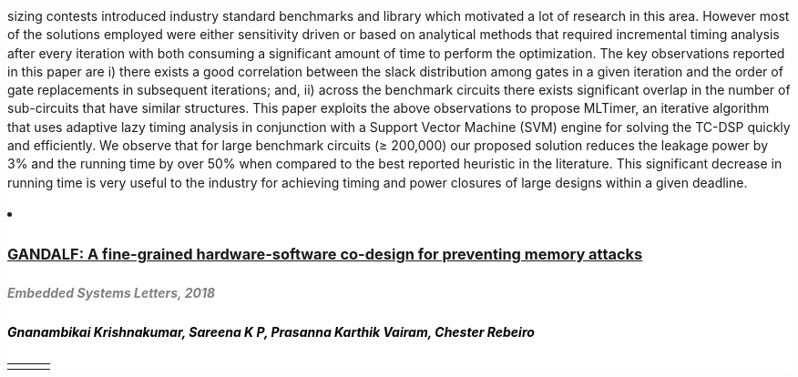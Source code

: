 sizing contests introduced industry standard benchmarks and library which motivated a lot of research in this area. However most of the solutions employed were either sensitivity driven or based on analytical methods that required incremental timing analysis after every iteration with both consuming a significant amount of time to perform the optimization. The key observations reported in this paper are i) there exists a good correlation between the slack distribution among gates in a given iteration and the order of gate replacements in subsequent iterations; and, ii) across the benchmark circuits there exists significant overlap in the number of sub-circuits that have similar structures. This paper exploits the above observations to propose MLTimer, an iterative algorithm that uses adaptive lazy timing analysis in conjunction with a Support Vector Machine (SVM) engine for solving the TC-DSP quickly and efficiently. We observe that for large benchmark circuits (≥ 200,000) our proposed solution reduces the leakage power by 3% and the running time by over 50% when compared to the best reported heuristic in the literature. This significant decrease in running time is very useful to the industry for achieving timing and power closures of large designs within a given deadline.</h6></div></td></tr>
        </table> </li>
  
  <li> <table width="100%" align="center" border="0" cellspacing="0">
   <tr text-align="justify"><a href="https://ieeexplore.ieee.org/document/8290931/"><h3>GANDALF: A fine-grained hardware-software co-design for preventing memory attacks</h3></a><font color="grey"><h5><i><b>  Embedded Systems Letters, 2018 </b></i></h5></font>
   <font color="black"><h5> Gnanambikai Krishnakumar, Sareena K P, Prasanna Karthik Vairam, Chester Rebeiro</h5></font></tr>
    <tr>
      <td width="30%">